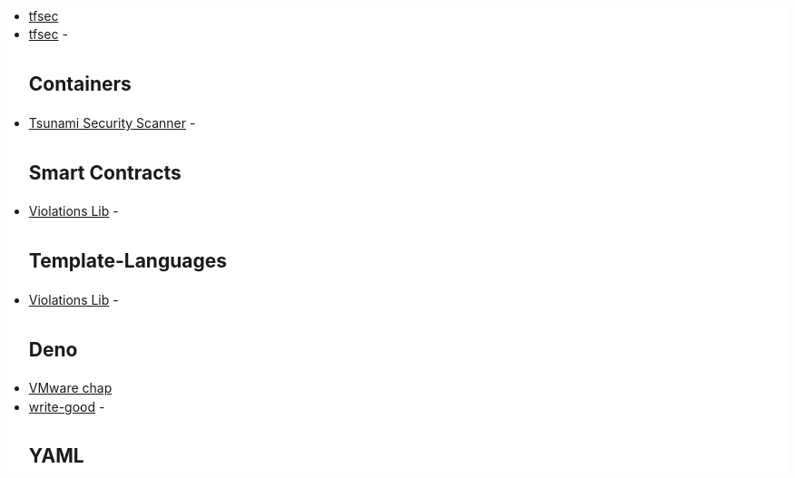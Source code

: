 - [tfsec](https://github.com/tfsec/tfsec)
- [tfsec](https://github.com/tfsec/tfsec) - <a name="container" /> <h2>Containers</h2>
- [Tsunami Security Scanner](https://github.com/google/tsunami-security-scanner) - <a name="smart-contracts" /> <h2>Smart Contracts</h2>
- [Violations Lib](https://github.com/tomasbjerre/violations-lib) - <a name="template" /> <h2>Template-Languages</h2>
- [Violations Lib](https://github.com/tomasbjerre/violations-lib) - <a name="deno" /> <h2>Deno</h2>
- [VMware chap](https://github.com/vmware/chap)
- [write-good](https://github.com/btford/write-good) - <a name="yaml" /> <h2>YAML</h2>
